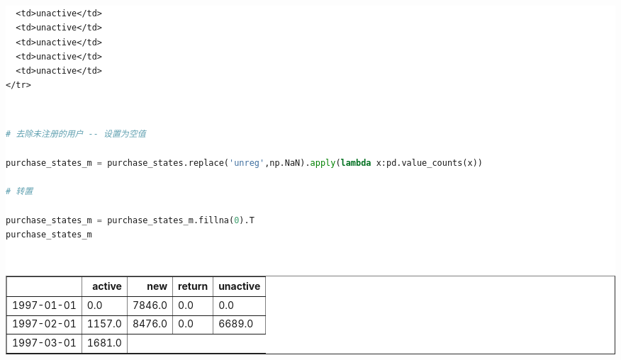       <td>unactive</td>
      <td>unactive</td>
      <td>unactive</td>
      <td>unactive</td>
      <td>unactive</td>
    </tr>
  </tbody>
</table>
</div>

</br>

```python
# 去除未注册的用户 -- 设置为空值

purchase_states_m = purchase_states.replace('unreg',np.NaN).apply(lambda x:pd.value_counts(x))

# 转置

purchase_states_m = purchase_states_m.fillna(0).T
purchase_states_m
```

</br>

<div>
<style scoped>
    .dataframe tbody tr th:only-of-type {
        vertical-align: middle;
    }

    .dataframe tbody tr th {
        vertical-align: top;
    }
    
    .dataframe thead th {
        text-align: right;
    }
</style>
<table border="1" class="dataframe">
  <thead>
    <tr style="text-align: right;">
      <th></th>
      <th>active</th>
      <th>new</th>
      <th>return</th>
      <th>unactive</th>
    </tr>
  </thead>
  <tbody>
    <tr>
      <td>1997-01-01</td>
      <td>0.0</td>
      <td>7846.0</td>
      <td>0.0</td>
      <td>0.0</td>
    </tr>
    <tr>
      <td>1997-02-01</td>
      <td>1157.0</td>
      <td>8476.0</td>
      <td>0.0</td>
      <td>6689.0</td>
    </tr>
    <tr>
      <td>1997-03-01</td>
      <td>1681.0</td>